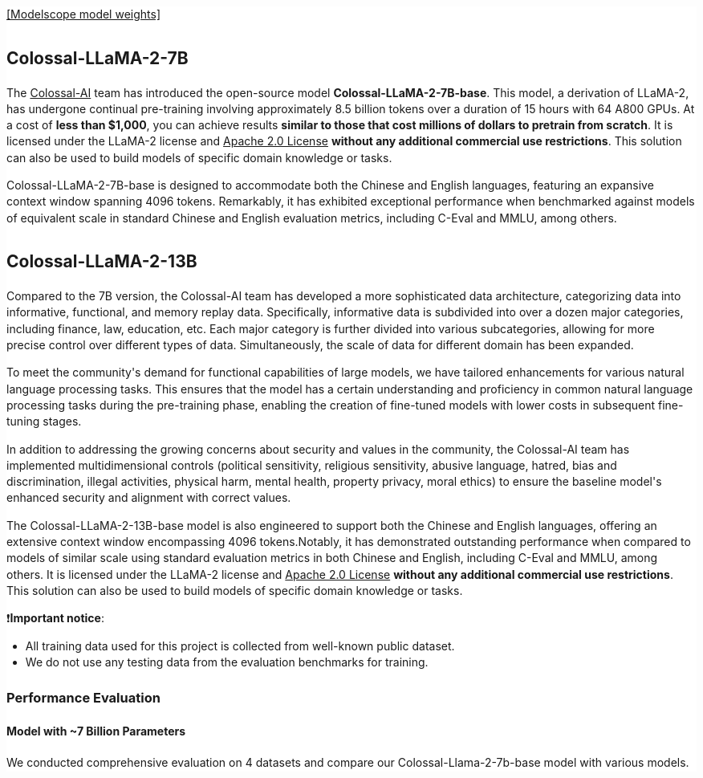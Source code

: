 [[Modelscope model weights]](https://www.modelscope.cn/models/colossalai/Colossal-LLaMA-2-7b-base/summary)

## Colossal-LLaMA-2-7B
The [Colossal-AI](https://github.com/hpcaitech/ColossalAI) team has introduced the open-source model **Colossal-LLaMA-2-7B-base**. This model, a derivation of LLaMA-2, has undergone continual pre-training involving approximately 8.5 billion tokens over a duration of 15 hours with 64 A800 GPUs. At a cost of **less than $1,000**, you can achieve results **similar to those that cost millions of dollars to pretrain from scratch**. It is licensed under the LLaMA-2 license and [Apache 2.0 License](https://github.com/hpcaitech/ColossalAI/blob/main/LICENSE) **without any additional commercial use restrictions**. This solution can also be used to build models of specific domain knowledge or tasks.

Colossal-LLaMA-2-7B-base is designed to accommodate both the Chinese and English languages, featuring an expansive context window spanning 4096 tokens. Remarkably, it has exhibited exceptional performance when benchmarked against models of equivalent scale in standard Chinese and English evaluation metrics, including C-Eval and MMLU, among others.


## Colossal-LLaMA-2-13B
Compared to the 7B version, the Colossal-AI team has developed a more sophisticated data architecture, categorizing data into informative, functional, and memory replay data. Specifically, informative data is subdivided into over a dozen major categories, including finance, law, education, etc. Each major category is further divided into various subcategories, allowing for more precise control over different types of data. Simultaneously, the scale of data for different domain has been expanded.

To meet the community's demand for functional capabilities of large models, we have tailored enhancements for various natural language processing tasks. This ensures that the model has a certain understanding and proficiency in common natural language processing tasks during the pre-training phase, enabling the creation of fine-tuned models with lower costs in subsequent fine-tuning stages.

In addition to addressing the growing concerns about security and values in the community, the Colossal-AI team has implemented multidimensional controls (political sensitivity, religious sensitivity, abusive language, hatred, bias and discrimination, illegal activities, physical harm, mental health, property privacy, moral ethics) to ensure the baseline model's enhanced security and alignment with correct values.

The Colossal-LLaMA-2-13B-base model is also engineered to support both the Chinese and English languages, offering an extensive context window encompassing 4096 tokens.Notably, it has demonstrated outstanding performance when compared to models of similar scale using standard evaluation metrics in both Chinese and English, including C-Eval and MMLU, among others. It is licensed under the LLaMA-2 license and [Apache 2.0 License](https://github.com/hpcaitech/ColossalAI/blob/main/LICENSE) **without any additional commercial use restrictions**. This solution can also be used to build models of specific domain knowledge or tasks.

❗️**Important notice**:
* All training data used for this project is collected from well-known public dataset.
* We do not use any testing data from the evaluation benchmarks for training.

### Performance Evaluation

#### Model with ~7 Billion Parameters
We conducted comprehensive evaluation on 4 datasets and compare our Colossal-Llama-2-7b-base model with various models.
